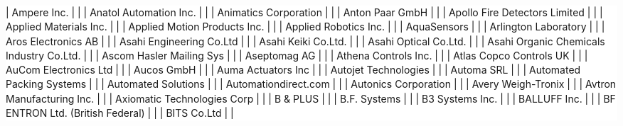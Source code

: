 | Ampere Inc. |  |
| Anatol Automation Inc. |  |
| Animatics Corporation |  |
| Anton Paar GmbH |  |
| Apollo Fire Detectors Limited |  |
| Applied Materials Inc. |  |
| Applied Motion Products Inc. |  |
| Applied Robotics Inc. |  |
| AquaSensors |  |
| Arlington Laboratory |  |
| Aros Electronics AB |  |
| Asahi Engineering Co.Ltd |  |
| Asahi Keiki Co.Ltd. |  |
| Asahi Optical Co.Ltd. |  |
| Asahi Organic Chemicals Industry Co.Ltd. |  |
| Ascom Hasler Mailing Sys |  |
| Aseptomag AG |  |
| Athena Controls Inc. |  |
| Atlas Copco Controls UK |  |
| AuCom Electronics Ltd |  |
| Aucos GmbH |  |
| Auma Actuators Inc |  |
| Autojet Technologies |  |
| Automa SRL |  |
| Automated Packing Systems |  |
| Automated Solutions |  |
| Automationdirect.com |  |
| Autonics Corporation |  |
| Avery Weigh-Tronix |  |
| Avtron Manufacturing Inc. |  |
| Axiomatic Technologies Corp |  |
| B & PLUS |  |
| B.F. Systems |  |
| B3 Systems Inc. |  |
| BALLUFF Inc. |  |
| BF ENTRON Ltd. (British Federal) |  |
| BITS Co.Ltd |  |